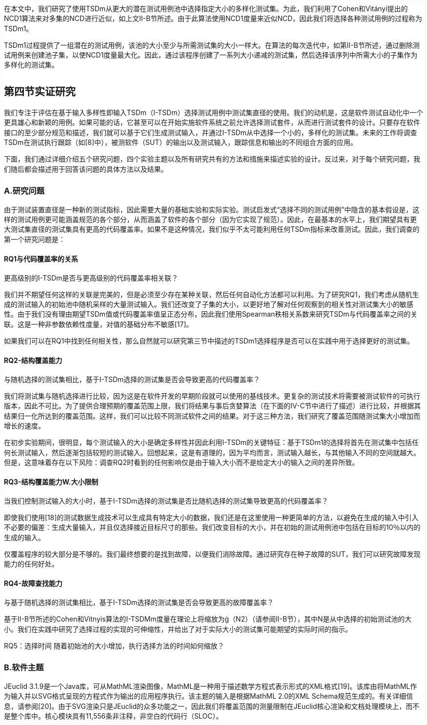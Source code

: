 在本文中，我们研究了使用TSDm从更大的潜在测试用例池中选择指定大小的多样化测试集。为此，我们利用了Cohen和Vitányi提出的NCD1算法来对多集的NCD进行近似，如上文II-B节所述。由于此算法使用NCD1度量来近似NCD，因此我们将选择各种测试用例的过程称为TSDm1。

TSDm1过程提供了一组潜在的测试用例，该池的大小至少与所需测试集的大小一样大。在算法的每次迭代中，如第II-B节所述，通过删除测试用例来创建池子集，以使NCD1度量最大化。因此，通过该程序创建了一系列大小递减的测试集，然后选择该序列中所需大小的子集作为多样化的测试集。

## 第四节实证研究
我们专注于评估在基于输入多样性即输入TSDm（I-TSDm）选择测试用例中测试集直径的使用。我们的动机是，这是软件测试自动化中一个更具雄心和新颖的用例。如果可能的话，它甚至可以在开始实施软件系统之前允许选择测试套件，从而进行测试套件的设计。只要存在软件接口的至少部分规范和描述，我们就可以基于它们生成测试输入，并通过I-TSDm从中选择一个小的，多样化的测试集。未来的工作将调查TSDm在测试执行跟踪（如[8]中），被测软件（SUT）的输出以及测试输入，跟踪信息和输出的不同组合方面的应用。

下面，我们通过详细介绍五个研究问题，四个实验主题以及所有研究共有的方法和措施来描述实验的设计。反过来，对于每个研究问题，我们随后都会描述用于回答该问题的具体方法以及结果。

### A.研究问题
由于测试装置直径是一种新的测试指标，因此需要大量的基础实验和实际实验。测试启发式“选择不同的测试用例”中隐含的基本假设是，这样的测试用例更可能涵盖规范的各个部分，从而涵盖了软件的各个部分（因为它实现了规范）。因此，在最基本的水平上，我们期望具有更大测试集直径的测试集具有更高的代码覆盖率。如果不是这种情况，我们似乎不太可能利用任何TSDm指标来改善测试。因此，我们调查的第一个研究问题是：

#### RQ1与代码覆盖率的关系
更高级别的I-TSDm是否与更高级别的代码覆盖率相关联？

我们并不期望任何这样的关联是完美的，但是必须至少存在某种关联，然后任何自动化方法都可以利用。为了研究RQ1，我们考虑从随机生成的测试输入的初始池中随机采样的大量测试输入。我们还改变了子集的大小，以更好地了解对任何观察到的相关性对测试集大小的敏感性。由于我们没有理由期望TSDm值或代码覆盖率值呈正态分布，因此我们使用Spearman秩相关系数来研究TSDm与代码覆盖率之间的关联。这是一种非参数依赖性度量，对值的基础分布不敏感[17]。

如果我们可以在RQ1中找到任何相关性，那么自然就可以研究第三节中描述的TSDm1选择程序是否可以在实践中用于选择更好的测试集。

#### RQ2-结构覆盖能力
与随机选择的测试集相比，基于I-TSDm选择的测试集是否会导致更高的代码覆盖率？

我们将测试集与随机选择进行比较，因为这是在软件开发的早期阶段就可以使用的基线技术。更复杂的测试技术将需要被测试软件的可执行版本，因此不可比。为了提供合理预期的覆盖范围上限，我们将结果与事后贪婪算法（在下面的IV-C节中进行了描述）进行比较，并根据其结果归一化所达到的覆盖范围。这样，我们可以比较不同测试软件之间的结果。对于这三种方法，我们研究了覆盖范围随测试集大小增加而增长的速度。

在初步实验期间，很明显，每个测试输入的大小是确定多样性并因此利用I-TSDm的关键特征：基于TSDm1的选择将首先在测试集中包括任何长测试输入，然后逐渐包括较短的测试输入。回想起来，这是有道理的，因为平均而言，测试输入越长，与其他输入不同的空间就越大。但是，这意味着存在以下风险：调查RQ2时看到的任何影响仅是由于输入大小而不是给定大小的输入之间的差异所致。

#### RQ3-结构覆盖能力W.大小限制
当我们控制测试输入的大小时，基于I-TSDm选择的测试集是否比随机选择的测试集导致更高的代码覆盖率？

即使我们使用[18]的测试数据生成技术可以生成具有特定大小的数据，我们还是在这里使用一种更简单的方法，以避免在生成的输入中引入不必要的偏差：生成大量输入，并且仅选择接近目标尺寸的那些。我们改变目标的大小，并在初始的测试用例池中包括在目标的10％以内的生成的输入。

仅覆盖程序的较大部分是不够的。我们最终想要的是找到故障，以便我们消除故障。通过研究存在种子故障的SUT，我们可以研究故障发现能力的任何好处。

#### RQ4-故障查找能力
与基于随机选择的测试集相比，基于I-TSDm选择的测试集是否会导致更高的故障覆盖率？

基于II-B节所述的Cohen和Vitnyis算法的I-TSDMm度量在理论上将缩放为（N2）（请参阅II-B节），其中N是从中选择的初始测试池的大小。我们在实践中研究了选择过程的实现的可伸缩性，并给出了对于实际大小的测试集可能期望的实际时间的指示。

RQ5：选择时间
随着初始池的大小增加，执行选择方法的时间如何缩放？

### B.软件主题

JEuclid 3.1.9是一个Java库，可从MathML渲染图像，MathML是一种用于描述数学方程式表示形式的XML格式[19]。该库由将MathML作为输入并以SVG格式呈现的方程式作为输出的应用程序执行。该主题的输入是根据MathML 2.0的XML Schema规范生成的。有关详细信息，请参阅[20]。由于SVG渲染只是JEuclid的众多功能之一，因此我们将覆盖范围的测量限制在JEuclid核心渲染和文档处理模块上，而不是整个库中。核心模块具有11,556条非注释，非空白的代码行（SLOC）。
